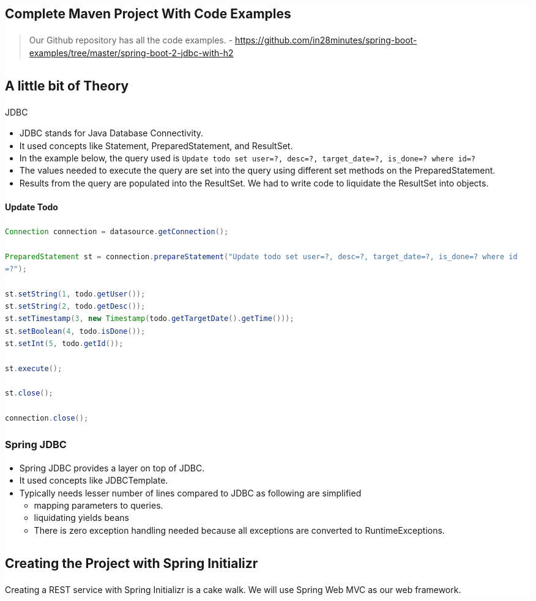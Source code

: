 ## Complete Maven Project With Code Examples
> Our Github repository has all the code examples. - https://github.com/in28minutes/spring-boot-examples/tree/master/spring-boot-2-jdbc-with-h2

## A little bit of Theory

JDBC
- JDBC stands for Java Database Connectivity.
- It used concepts like Statement, PreparedStatement, and ResultSet.
- In the example below, the query used is ```Update todo set user=?, desc=?, target_date=?, is_done=? where id=?```
- The values needed to execute the query are set into the query using different set methods on the PreparedStatement.
- Results from the query are populated into the ResultSet. We had to write code to liquidate the ResultSet into objects.

#### Update Todo
```java
Connection connection = datasource.getConnection();

PreparedStatement st = connection.prepareStatement("Update todo set user=?, desc=?, target_date=?, is_done=? where id=?");

st.setString(1, todo.getUser());
st.setString(2, todo.getDesc());
st.setTimestamp(3, new Timestamp(todo.getTargetDate().getTime()));
st.setBoolean(4, todo.isDone());
st.setInt(5, todo.getId());

st.execute();

st.close();

connection.close();
```

### Spring JDBC

- Spring JDBC provides a layer on top of JDBC.
- It used concepts like JDBCTemplate.
- Typically needs lesser number of lines compared to JDBC as following are simplified
   - mapping parameters to queries.
   - liquidating yields beans
   - There is zero exception handling needed because all exceptions are converted to RuntimeExceptions.

## Creating the Project with Spring Initializr

Creating a REST service with Spring Initializr is a cake walk. We will use Spring Web MVC as our web framework.  
